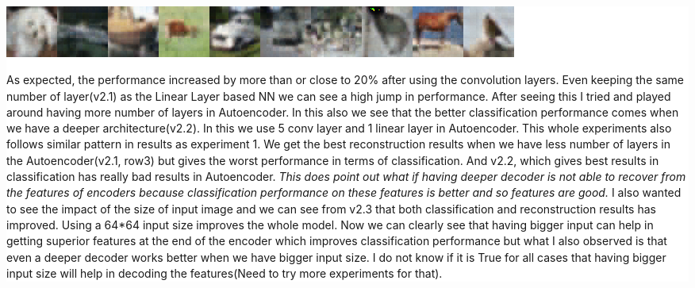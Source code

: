 ![Version1 Reconstruction Images](/outputs/output_v2_3/1000_dog_recon.png)![Version1 Reconstruction Images](/outputs/output_v2_3/1001_airplane_recon.png)![Version1 Reconstruction Images](/outputs/output_v2_3/1002_ship_recon.png)![Version1 Reconstruction Images](/outputs/output_v2_3/1003_deer_recon.png)![Version1 Reconstruction Images](/outputs/output_v2_3/1005_automobile_recon.png)![Version1 Reconstruction Images](/outputs/output_v2_3/1008_truck_recon.png)![Version1 Reconstruction Images](/outputs/output_v2_3/1009_frog_recon.png)![Version1 Reconstruction Images](/outputs/output_v2_3/1024_cat_recon.png)![Version1 Reconstruction Images](/outputs/output_v2_3/1037_horse_recon.png)![Version1 Reconstruction Images](/outputs/output_v2_3/1038_bird_recon.png)


As expected, the performance increased by more than or close to 20% after using the convolution layers. Even keeping the same number of layer(v2.1) as the Linear Layer based NN we can see a high jump in performance. After seeing this I tried and played around having more number of layers in Autoencoder. In this also we see that the better classification performance comes when we have a deeper architecture(v2.2). In this we use 5 conv layer and 1 linear layer in Autoencoder. This whole experiments also follows similar pattern in results as experiment 1. We get the best reconstruction results when we have less number of layers in the Autoencoder(v2.1, row3) but gives the worst performance in terms of classification. And v2.2, which gives best results in classification has really bad results in Autoencoder. *This does point out what if having deeper decoder is not able to recover from the features of encoders because classification performance on these features is better and so features are good.* I also wanted to see the impact of the size of input image and we can see from v2.3 that both classification and reconstruction results has improved. Using a 64\*64 input size improves the whole model. Now we can clearly see that having bigger input can help in getting superior features at the end of the encoder which improves classification performance but what I also observed is that even a deeper decoder works better when we have bigger input size. I do not know if it is True for all cases that having bigger input size will help in decoding the features(Need to try more experiments for that).  

